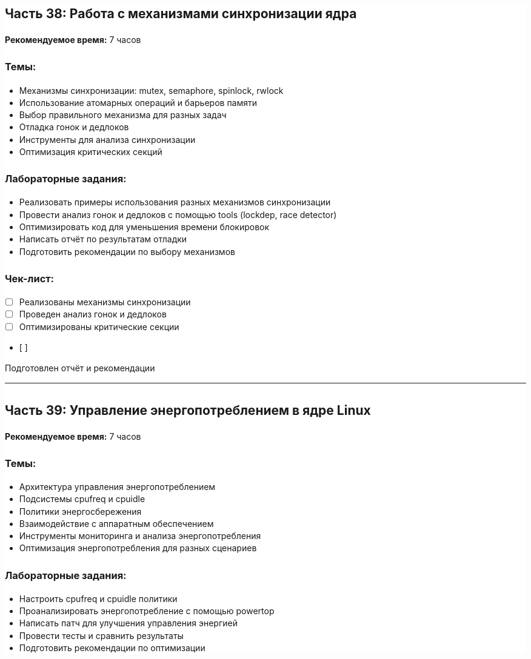 
## Часть 38: Работа с механизмами синхронизации ядра

**Рекомендуемое время:** 7 часов

### Темы:

* Механизмы синхронизации: mutex, semaphore, spinlock, rwlock
* Использование атомарных операций и барьеров памяти
* Выбор правильного механизма для разных задач
* Отладка гонок и дедлоков
* Инструменты для анализа синхронизации
* Оптимизация критических секций

### Лабораторные задания:

* Реализовать примеры использования разных механизмов синхронизации
* Провести анализ гонок и дедлоков с помощью tools (lockdep, race detector)
* Оптимизировать код для уменьшения времени блокировок
* Написать отчёт по результатам отладки
* Подготовить рекомендации по выбору механизмов

### Чек-лист:

* [ ] Реализованы механизмы синхронизации
* [ ] Проведен анализ гонок и дедлоков
* [ ] Оптимизированы критические секции
* \[ ]


Подготовлен отчёт и рекомендации

---

## Часть 39: Управление энергопотреблением в ядре Linux

**Рекомендуемое время:** 7 часов

### Темы:

* Архитектура управления энергопотреблением
* Подсистемы cpufreq и cpuidle
* Политики энергосбережения
* Взаимодействие с аппаратным обеспечением
* Инструменты мониторинга и анализа энергопотребления
* Оптимизация энергопотребления для разных сценариев

### Лабораторные задания:

* Настроить cpufreq и cpuidle политики
* Проанализировать энергопотребление с помощью powertop
* Написать патч для улучшения управления энергией
* Провести тесты и сравнить результаты
* Подготовить рекомендации по оптимизации
